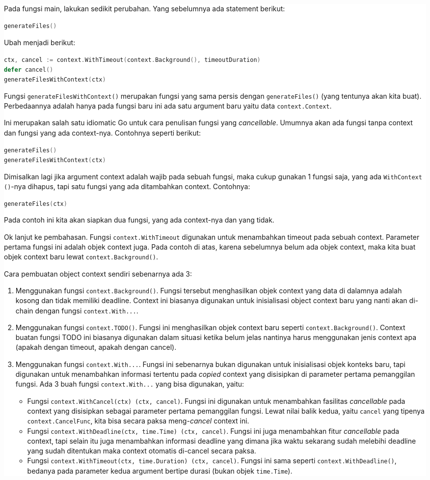Pada fungsi main, lakukan sedikit perubahan. Yang sebelumnya ada statement berikut:

```go
generateFiles()
```

Ubah menjadi berikut:

```go
ctx, cancel := context.WithTimeout(context.Background(), timeoutDuration)
defer cancel()
generateFilesWithContext(ctx)
```

Fungsi `generateFilesWithContext()` merupakan fungsi yang sama persis dengan `generateFiles()` (yang tentunya akan kita buat). Perbedaannya adalah hanya pada fungsi baru ini ada satu argument baru yaitu data `context.Context`.

Ini merupakan salah satu idiomatic Go untuk cara penulisan fungsi yang *cancellable*. Umumnya akan ada fungsi tanpa context dan fungsi yang ada context-nya. Contohnya seperti berikut:

```go
generateFiles()
generateFilesWithContext(ctx)
```

Dimisalkan lagi jika argument context adalah wajib pada sebuah fungsi, maka cukup gunakan 1 fungsi saja, yang ada `WithContext()`-nya dihapus, tapi satu fungsi yang ada ditambahkan context. Contohnya:

```go
generateFiles(ctx)
```

Pada contoh ini kita akan siapkan dua fungsi, yang ada context-nya dan yang tidak.

Ok lanjut ke pembahasan. Fungsi `context.WithTimeout` digunakan untuk menambahkan timeout pada sebuah context. Parameter pertama fungsi ini adalah objek context juga. Pada contoh di atas, karena sebelumnya belum ada objek context, maka kita buat objek context baru lewat `context.Background()`.

Cara pembuatan object context sendiri sebenarnya ada 3:

1. Menggunakan fungsi `context.Background()`. Fungsi tersebut menghasilkan objek context yang data di dalamnya adalah kosong dan tidak memiliki deadline. Context ini biasanya digunakan untuk inisialisasi object context baru yang nanti akan di-chain dengan fungsi `context.With...`.
2. Menggunakan fungsi `context.TODO()`. Fungsi ini menghasilkan objek context baru seperti `context.Background()`. Context buatan fungsi TODO ini biasanya digunakan dalam situasi ketika belum jelas nantinya harus menggunakan jenis context apa (apakah dengan timeout, apakah dengan cancel).
3. Menggunakan fungsi `context.With...`. Fungsi ini sebenarnya bukan digunakan untuk inisialisasi objek konteks baru, tapi digunakan untuk menambahkan informasi tertentu pada *copied* context yang disisipkan di parameter pertama pemanggilan fungsi. Ada 3 buah fungsi `context.With...` yang bisa digunakan, yaitu:

	- Fungsi `context.WithCancel(ctx) (ctx, cancel)`. Fungsi ini digunakan untuk menambahkan fasilitas *cancellable* pada context yang disisipkan sebagai parameter pertama pemanggilan fungsi. Lewat nilai balik kedua, yaitu `cancel` yang tipenya `context.CancelFunc`, kita bisa secara paksa meng-*cancel* context ini.
	- Fungsi `context.WithDeadline(ctx, time.Time) (ctx, cancel)`. Fungsi ini juga menambahkan fitur *cancellable* pada context, tapi selain itu juga menambahkan informasi deadline yang dimana jika waktu sekarang sudah melebihi deadline yang sudah ditentukan maka context otomatis di-cancel secara paksa.
	- Fungsi `context.WithTimeout(ctx, time.Duration) (ctx, cancel)`. Fungsi ini sama seperti `context.WithDeadline()`, bedanya pada parameter kedua argument bertipe durasi (bukan objek `time.Time`).
